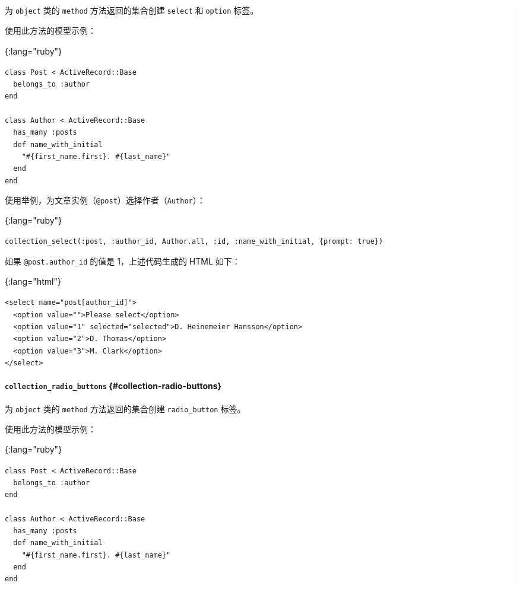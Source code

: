 为 `object` 类的 `method` 方法返回的集合创建 `select` 和 `option` 标签。

使用此方法的模型示例：

{:lang="ruby"}
~~~
class Post < ActiveRecord::Base
  belongs_to :author
end

class Author < ActiveRecord::Base
  has_many :posts
  def name_with_initial
    "#{first_name.first}. #{last_name}"
  end
end
~~~

使用举例，为文章实例（`@post`）选择作者（`Author`）：

{:lang="ruby"}
~~~
collection_select(:post, :author_id, Author.all, :id, :name_with_initial, {prompt: true})
~~~

如果 `@post.author_id` 的值是 1，上述代码生成的 HTML 如下：

{:lang="html"}
~~~
<select name="post[author_id]">
  <option value="">Please select</option>
  <option value="1" selected="selected">D. Heinemeier Hansson</option>
  <option value="2">D. Thomas</option>
  <option value="3">M. Clark</option>
</select>
~~~

#### `collection_radio_buttons` {#collection-radio-buttons}

为 `object` 类的 `method` 方法返回的集合创建 `radio_button` 标签。

使用此方法的模型示例：

{:lang="ruby"}
~~~
class Post < ActiveRecord::Base
  belongs_to :author
end

class Author < ActiveRecord::Base
  has_many :posts
  def name_with_initial
    "#{first_name.first}. #{last_name}"
  end
end
~~~
